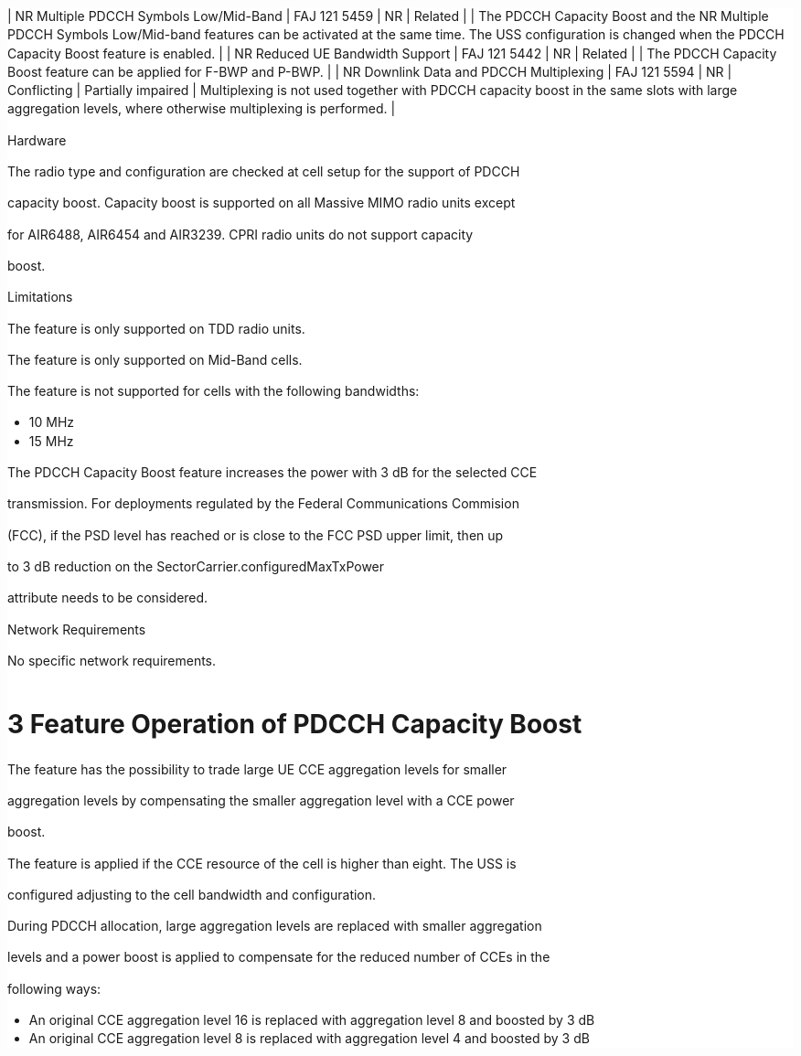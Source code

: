 | NR Multiple PDCCH Symbols                                         Low/Mid-Band             | FAJ 121 5459       | NR            | Related        |                      | The PDCCH Capacity Boost and the NR Multiple PDCCH Symbols                                     Low/Mid-band features can be activated at the same time. The USS                                     configuration is changed when the PDCCH Capacity Boost feature                                     is enabled.                                                                                                                                                                                       |
| NR Reduced UE Bandwidth Support                                                            | FAJ 121 5442       | NR            | Related        |                      | The PDCCH Capacity Boost feature can be applied for F-BWP and                                     P-BWP.                                                                                                                                                                                                                                                                                                                                                                                                 |
| NR Downlink Data and PDCCH                                         Multiplexing            | FAJ 121 5594       | NR            | Conflicting    | Partially impaired   | Multiplexing is not used together with PDCCH capacity boost in                                     the same slots with large aggregation levels, where otherwise                                     multiplexing is performed.                                                                                                                                                                                                                                                                          |

Hardware

The radio type and configuration are checked at cell setup for the support of PDCCH

capacity boost. Capacity boost is supported on all Massive MIMO radio units except

for AIR6488, AIR6454 and AIR3239. CPRI radio units do not support capacity

boost.

Limitations

The feature is only supported on TDD radio units.

The feature is only supported on Mid-Band cells.

The feature is not supported for cells with the following bandwidths:

- 10 MHz
- 15 MHz

The PDCCH Capacity Boost feature increases the power with 3 dB for the selected CCE

transmission. For deployments regulated by the Federal Communications Commision

(FCC), if the PSD level has reached or is close to the FCC PSD upper limit, then up

to 3 dB reduction on the SectorCarrier.configuredMaxTxPower

attribute needs to be considered.

Network Requirements

No specific network requirements.

# 3 Feature Operation of PDCCH Capacity Boost

The feature has the possibility to trade large UE CCE aggregation levels for smaller

aggregation levels by compensating the smaller aggregation level with a CCE power

boost.

The feature is applied if the CCE resource of the cell is higher than eight. The USS is

configured adjusting to the cell bandwidth and configuration.

During PDCCH allocation, large aggregation levels are replaced with smaller aggregation

levels and a power boost is applied to compensate for the reduced number of CCEs in the

following ways:

- An original CCE aggregation level 16 is replaced with aggregation level 8 and boosted by 3 dB
- An original CCE aggregation level 8 is replaced with aggregation level 4 and boosted by 3 dB
